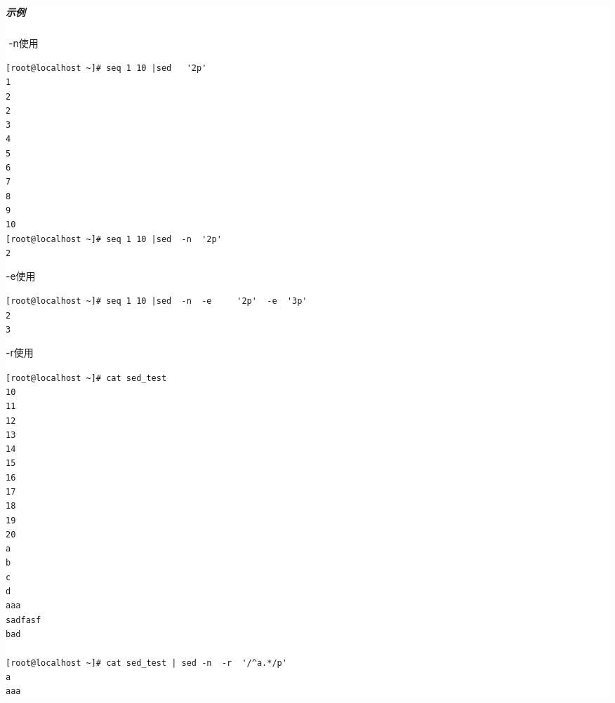 ##### 示例

​	-n使用

```shell
[root@localhost ~]# seq 1 10 |sed   '2p'
1
2
2
3
4
5
6
7
8
9
10
[root@localhost ~]# seq 1 10 |sed  -n  '2p'
2

```

-e使用

```
[root@localhost ~]# seq 1 10 |sed  -n  -e     '2p'  -e  '3p'
2
3

```

-r使用

```shell
[root@localhost ~]# cat sed_test 
10
11
12
13
14
15
16
17
18
19
20
a
b
c
d
aaa
sadfasf
bad

[root@localhost ~]# cat sed_test | sed -n  -r  '/^a.*/p'
a
aaa

```

